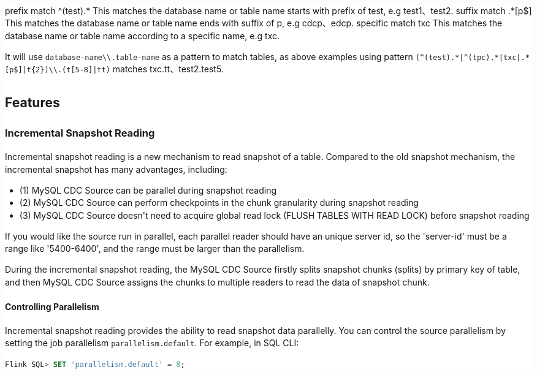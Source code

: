   </thead>
  <tbody>
    <tr>
      <td>prefix match</td>
      <td>^(test).*</td>
      <td>This matches the database name or table name starts with prefix of test, e.g test1、test2. </td>
    </tr>
    <tr>
      <td>suffix match</td>
      <td>.*[p$]</td>
      <td>This matches the database name or table name ends with suffix of p, e.g cdcp、edcp. </td>
    </tr>
    <tr>
      <td>specific match</td>
      <td>txc</td>
      <td>This matches the database name or table name according to a specific name, e.g txc. </td>
    </tr>
  </tbody>
</table>

It will use `database-name\\.table-name` as a pattern to match tables, as above examples using pattern `(^(test).*|^(tpc).*|txc|.*[p$]|t{2})\\.(t[5-8]|tt)` matches txc.tt、test2.test5.


Features
--------

### Incremental Snapshot Reading

Incremental snapshot reading is a new mechanism to read snapshot of a table. Compared to the old snapshot mechanism, the incremental snapshot has many advantages, including:
* (1) MySQL CDC Source can be parallel during snapshot reading
* (2) MySQL CDC Source can perform checkpoints in the chunk granularity during snapshot reading
* (3) MySQL CDC Source doesn't need to acquire global read lock (FLUSH TABLES WITH READ LOCK) before snapshot reading

If you would like the source run in parallel, each parallel reader should have an unique server id, so the 'server-id' must be a range like '5400-6400', 
and the range must be larger than the parallelism.

During the incremental snapshot reading, the MySQL CDC Source firstly splits snapshot chunks (splits) by primary key of table,
and then MySQL CDC Source assigns the chunks to multiple readers to read the data of snapshot chunk.

#### Controlling Parallelism

Incremental snapshot reading provides the ability to read snapshot data parallelly.
You can control the source parallelism by setting the job parallelism `parallelism.default`. For example, in SQL CLI:

```sql
Flink SQL> SET 'parallelism.default' = 8;
```
